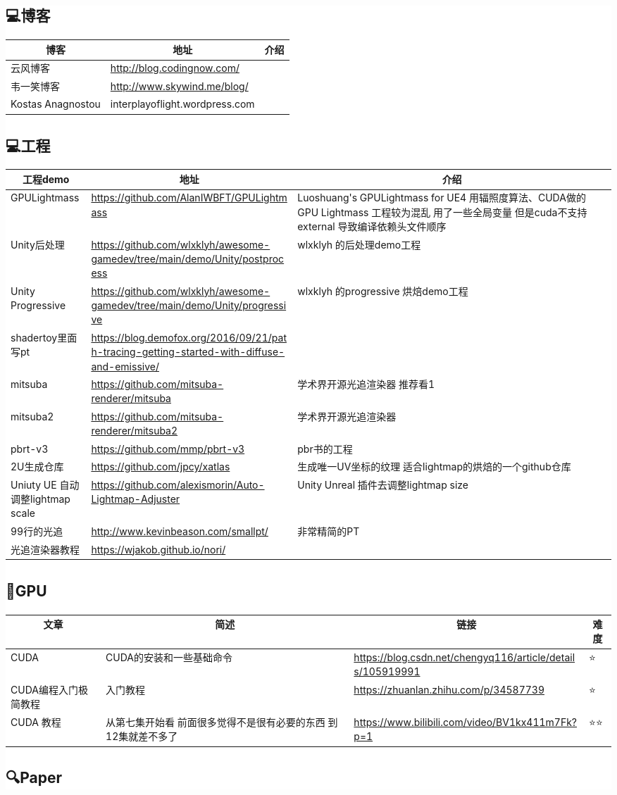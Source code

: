 ## :computer:博客

|博客|地址|介绍|
|-|-|-|
|云风博客|http://blog.codingnow.com/||
|韦一笑博客|<http://www.skywind.me/blog/>||
|Kostas Anagnostou|interplayoflight.wordpress.com|

## :computer:工程

|工程demo|地址|介绍|
|-|-|-|
|GPULightmass|https://github.com/AlanIWBFT/GPULightmass|Luoshuang's GPULightmass for UE4 用辐照度算法、CUDA做的GPU Lightmass 工程较为混乱 用了一些全局变量 但是cuda不支持external 导致编译依赖头文件顺序|
|Unity后处理|https://github.com/wlxklyh/awesome-gamedev/tree/main/demo/Unity/postprocess|wlxklyh 的后处理demo工程|
|Unity Progressive|https://github.com/wlxklyh/awesome-gamedev/tree/main/demo/Unity/progressive|wlxklyh 的progressive 烘焙demo工程|
|shadertoy里面写pt|https://blog.demofox.org/2016/09/21/path-tracing-getting-started-with-diffuse-and-emissive/||
|mitsuba|https://github.com/mitsuba-renderer/mitsuba|学术界开源光追渲染器 推荐看1|
|mitsuba2|https://github.com/mitsuba-renderer/mitsuba2|学术界开源光追渲染器|
|pbrt-v3|https://github.com/mmp/pbrt-v3|pbr书的工程|
|2U生成仓库|https://github.com/jpcy/xatlas |生成唯一UV坐标的纹理 适合lightmap的烘焙的一个github仓库  |
|Uniuty UE 自动调整lightmap scale|https://github.com/alexismorin/Auto-Lightmap-Adjuster|Unity Unreal 插件去调整lightmap size|
|99行的光追|http://www.kevinbeason.com/smallpt/|非常精简的PT|
|光追渲染器教程|https://wjakob.github.io/nori/| |

## :rocket:GPU

|文章|简述|链接|难度|
|-|-|-|-|
|CUDA |CUDA的安装和一些基础命令|https://blog.csdn.net/chengyq116/article/details/105919991|:star:|
|CUDA编程入门极简教程|入门教程|https://zhuanlan.zhihu.com/p/34587739|:star:|
|CUDA 教程|从第七集开始看 前面很多觉得不是很有必要的东西 到12集就差不多了|https://www.bilibili.com/video/BV1kx411m7Fk?p=1  |:star::star:|


## :mag:Paper
